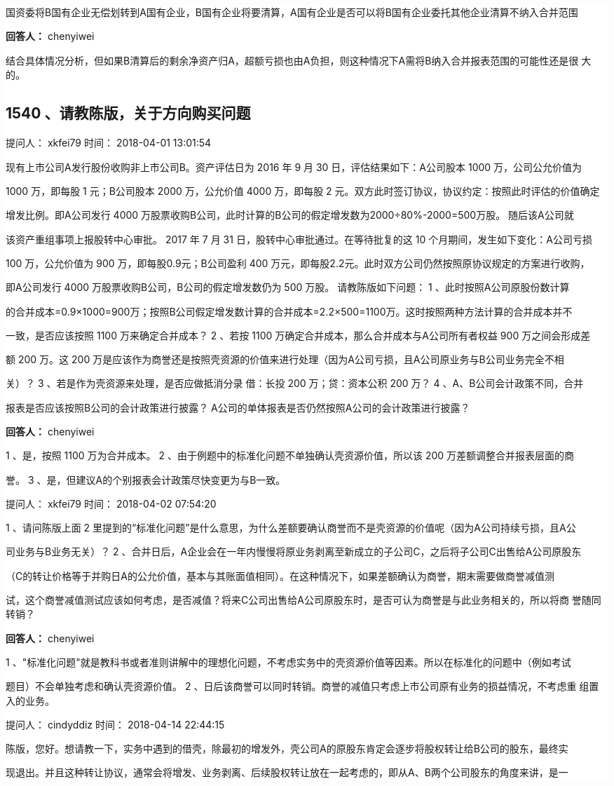 国资委将B国有企业无偿划转到A国有企业，B国有企业将要清算，A国有企业是否可以将B国有企业委托其他企业清算不纳入合并范围

**回答人：** chenyiwei

结合具体情况分析，但如果B清算后的剩余净资产归A，超额亏损也由A负担，则这种情况下A需将B纳入合并报表范围的可能性还是很
大的。

## 1540 、请教陈版，关于方向购买问题

提问人： xkfei79 时间： 2018-04-01 13:01:54

现有上市公司A发行股份收购非上市公司B。资产评估日为 2016 年 9 月 30 日，评估结果如下：A公司股本 1000 万，公司公允价值为

1000 万，即每股 1 元；B公司股本 2000 万，公允价值 4000 万，即每股 2 元。双方此时签订协议，协议约定：按照此时评估的价值确定

增发比例。即A公司发行 4000 万股票收购B公司，此时计算的B公司的假定增发数为2000÷80%-2000=500万股。 随后该A公司就

该资产重组事项上报股转中心审批。 2017 年 7 月 31 日，股转中心审批通过。在等待批复的这 10 个月期间，发生如下变化：A公司亏损

100 万，公允价值为 900 万，即每股0.9元；B公司盈利 400 万元，即每股2.2元。此时双方公司仍然按照原协议规定的方案进行收购，

即A公司发行 4000 万股票收购B公司，B公司的假定增发数仍为 500 万股。 请教陈版如下问题： 1 、此时按照A公司原股份数计算

的合并成本=0.9×1000=900万；按照B公司假定增发数计算的合并成本=2.2×500=1100万。这时按照两种方法计算的合并成本并不

一致，是否应该按照 1100 万来确定合并成本？ 2 、若按 1100 万确定合并成本，那么合并成本与A公司所有者权益 900 万之间会形成差

额 200 万。这 200 万是应该作为商誉还是按照壳资源的价值来进行处理（因为A公司亏损，且A公司原业务与B公司业务完全不相

关）？ 3 、若是作为壳资源来处理，是否应做抵消分录 借：长投 200 万；贷：资本公积 200 万？ 4 、A、B公司会计政策不同，合并

报表是否应该按照B公司的会计政策进行披露？ A公司的单体报表是否仍然按照A公司的会计政策进行披露？

**回答人：** chenyiwei

1 、是，按照 1100 万为合并成本。 2 、由于例题中的标准化问题不单独确认壳资源价值，所以该 200 万差额调整合并报表层面的商

誉。 3 、是，但建议A的个别报表会计政策尽快变更为与B一致。

提问人： xkfei79 时间： 2018-04-02 07:54:20

1 、请问陈版上面 2 里提到的“标准化问题”是什么意思，为什么差额要确认商誉而不是壳资源的价值呢（因为A公司持续亏损，且A公

司业务与B业务无关）？ 2 、合并日后，A企业会在一年内慢慢将原业务剥离至新成立的子公司C，之后将子公司C出售给A公司原股东

（C的转让价格等于并购日A的公允价值，基本与其账面值相同）。在这种情况下，如果差额确认为商誉，期末需要做商誉减值测

试，这个商誉减值测试应该如何考虑，是否减值？将来C公司出售给A公司原股东时，是否可认为商誉是与此业务相关的，所以将商
誉随同转销？

**回答人：** chenyiwei

1 、"标准化问题"就是教科书或者准则讲解中的理想化问题，不考虑实务中的壳资源价值等因素。所以在标准化的问题中（例如考试

题目）不会单独考虑和确认壳资源价值。 2 、日后该商誉可以同时转销。商誉的减值只考虑上市公司原有业务的损益情况，不考虑重
组置入的业务。

提问人： cindyddiz 时间： 2018-04-14 22:44:15

陈版，您好。想请教一下，实务中遇到的借壳，除最初的增发外，壳公司A的原股东肯定会逐步将股权转让给B公司的股东，最终实

现退出。并且这种转让协议，通常会将增发、业务剥离、后续股权转让放在一起考虑的，即从A、B两个公司股东的角度来讲，是一
